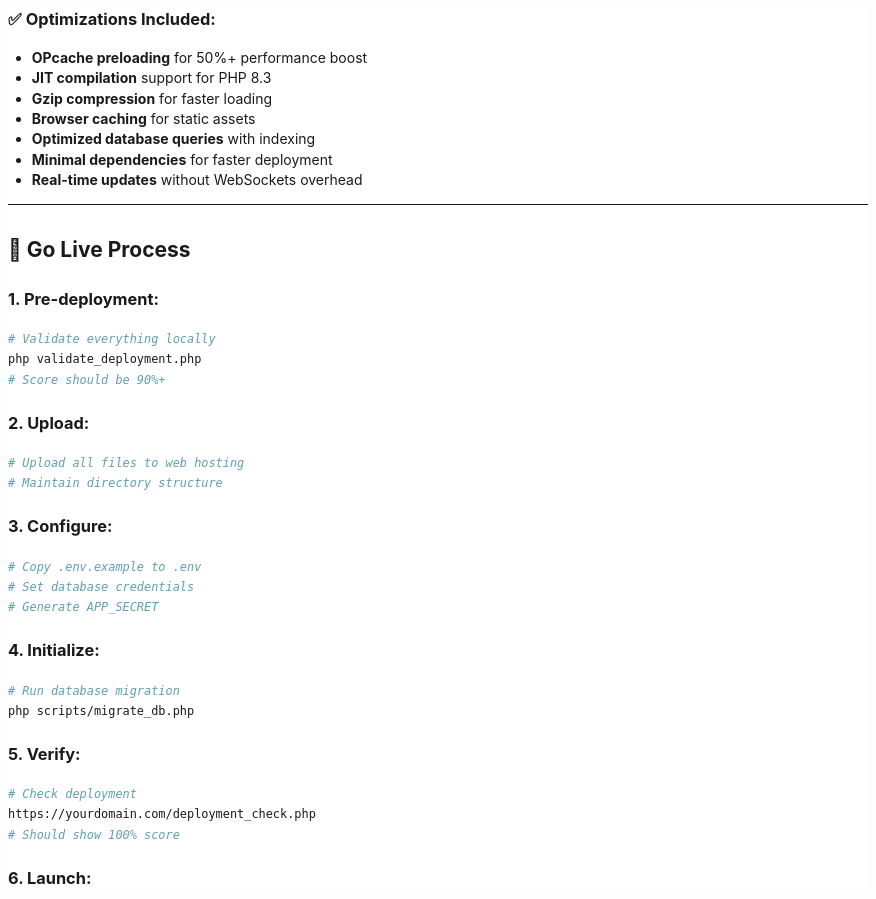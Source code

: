 ### **✅ Optimizations Included:**

- **OPcache preloading** for 50%+ performance boost
- **JIT compilation** support for PHP 8.3
- **Gzip compression** for faster loading
- **Browser caching** for static assets
- **Optimized database queries** with indexing
- **Minimal dependencies** for faster deployment
- **Real-time updates** without WebSockets overhead

---

## 🚀 Go Live Process

### **1. Pre-deployment:**

```bash
# Validate everything locally
php validate_deployment.php
# Score should be 90%+
```

### **2. Upload:**

```bash
# Upload all files to web hosting
# Maintain directory structure
```

### **3. Configure:**

```bash
# Copy .env.example to .env
# Set database credentials
# Generate APP_SECRET
```

### **4. Initialize:**

```bash
# Run database migration
php scripts/migrate_db.php
```

### **5. Verify:**

```bash
# Check deployment
https://yourdomain.com/deployment_check.php
# Should show 100% score
```

### **6. Launch:**
